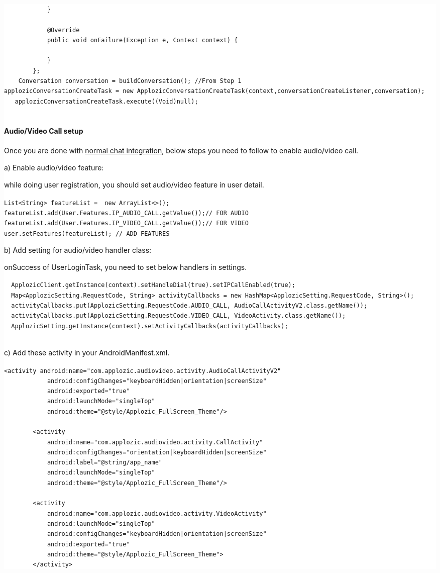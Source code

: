 ```
            }

            @Override
            public void onFailure(Exception e, Context context) {

            }
        };
    Conversation conversation = buildConversation(); //From Step 1 
applozicConversationCreateTask = new ApplozicConversationCreateTask(context,conversationCreateListener,conversation);
   applozicConversationCreateTask.execute((Void)null);
 
```
#### Audio/Video Call setup

Once you are done with [normal chat integration](https://www.applozic.com/docs/android-chat-sdk.html#overview), below steps you need to follow to enable audio/video call.

a) Enable audio/video feature: 

while doing user registration, you should set audio/video feature in user detail.

```
List<String> featureList =  new ArrayList<>();
featureList.add(User.Features.IP_AUDIO_CALL.getValue());// FOR AUDIO
featureList.add(User.Features.IP_VIDEO_CALL.getValue());// FOR VIDEO
user.setFeatures(featureList); // ADD FEATURES
```

b) Add setting for audio/video handler class:

onSuccess of UserLoginTask, you need to set below handlers in settings.

```
  ApplozicClient.getInstance(context).setHandleDial(true).setIPCallEnabled(true);
  Map<ApplozicSetting.RequestCode, String> activityCallbacks = new HashMap<ApplozicSetting.RequestCode, String>();
  activityCallbacks.put(ApplozicSetting.RequestCode.AUDIO_CALL, AudioCallActivityV2.class.getName());
  activityCallbacks.put(ApplozicSetting.RequestCode.VIDEO_CALL, VideoActivity.class.getName());
  ApplozicSetting.getInstance(context).setActivityCallbacks(activityCallbacks);
  
```

c) Add these activity in your AndroidManifest.xml.

```
<activity android:name="com.applozic.audiovideo.activity.AudioCallActivityV2"
            android:configChanges="keyboardHidden|orientation|screenSize"
            android:exported="true"
            android:launchMode="singleTop"
            android:theme="@style/Applozic_FullScreen_Theme"/>

        <activity
            android:name="com.applozic.audiovideo.activity.CallActivity"
            android:configChanges="orientation|keyboardHidden|screenSize"
            android:label="@string/app_name"
            android:launchMode="singleTop"
            android:theme="@style/Applozic_FullScreen_Theme"/>

        <activity
            android:name="com.applozic.audiovideo.activity.VideoActivity"
            android:launchMode="singleTop"
            android:configChanges="keyboardHidden|orientation|screenSize"
            android:exported="true"
            android:theme="@style/Applozic_FullScreen_Theme">
        </activity>
```
